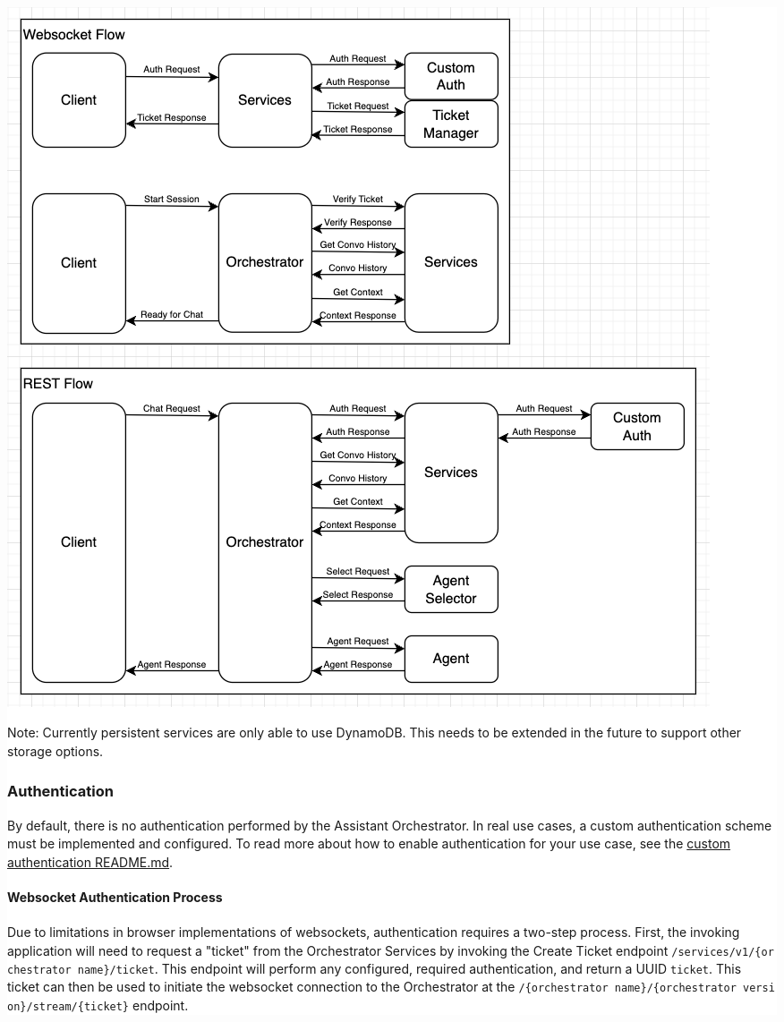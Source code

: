 ![Orchestrator-Services Flow](/assets/ao-services-flow.png)

Note: Currently persistent services are only able to use DynamoDB. This needs to
be extended in the future to support other storage options.


### Authentication
By default, there is no authentication performed by the Assistant Orchestrator.
In real use cases, a custom authentication scheme must be implemented and
configured. To read more about how to enable authentication for your use case,
see the [custom authentication README.md](./services/auth/README.md).

#### Websocket Authentication Process
Due to limitations in browser implementations of websockets, authentication
requires a two-step process. First, the invoking application will need to
request a "ticket" from the Orchestrator Services by invoking the Create Ticket
endpoint `/services/v1/{orchestrator name}/ticket`. This endpoint will perform
any configured, required authentication, and return a UUID `ticket`. This ticket
can then be used to initiate the websocket connection to the Orchestrator at the
`/{orchestrator name}/{orchestrator version}/stream/{ticket}` endpoint.
